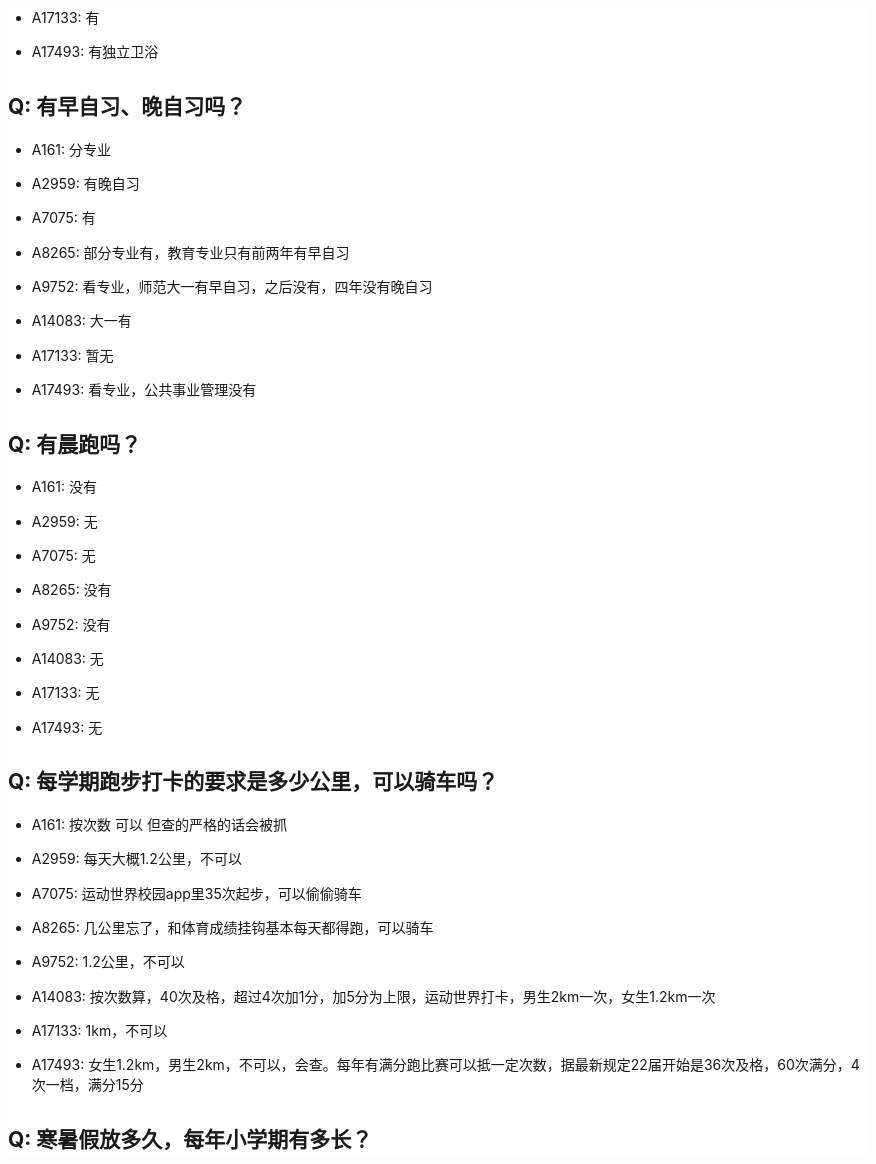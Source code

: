 - A17133: 有

- A17493: 有独立卫浴

## Q: 有早自习、晚自习吗？

- A161: 分专业

- A2959: 有晚自习

- A7075: 有

- A8265: 部分专业有，教育专业只有前两年有早自习

- A9752: 看专业，师范大一有早自习，之后没有，四年没有晚自习

- A14083: 大一有

- A17133: 暂无

- A17493: 看专业，公共事业管理没有

## Q: 有晨跑吗？

- A161: 没有

- A2959: 无

- A7075: 无

- A8265: 没有

- A9752: 没有

- A14083: 无

- A17133: 无

- A17493: 无

## Q: 每学期跑步打卡的要求是多少公里，可以骑车吗？

- A161: 按次数 可以 但查的严格的话会被抓

- A2959: 每天大概1.2公里，不可以

- A7075: 运动世界校园app里35次起步，可以偷偷骑车

- A8265: 几公里忘了，和体育成绩挂钩基本每天都得跑，可以骑车

- A9752: 1.2公里，不可以

- A14083: 按次数算，40次及格，超过4次加1分，加5分为上限，运动世界打卡，男生2km一次，女生1.2km一次

- A17133: 1km，不可以

- A17493: 女生1.2km，男生2km，不可以，会查。每年有满分跑比赛可以抵一定次数，据最新规定22届开始是36次及格，60次满分，4次一档，满分15分

## Q: 寒暑假放多久，每年小学期有多长？

